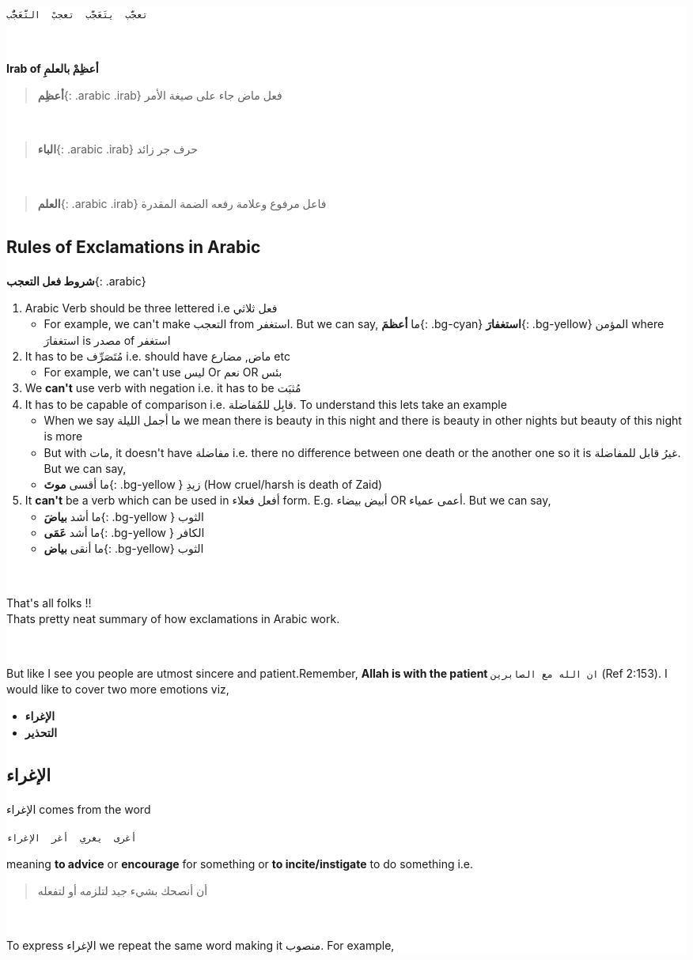 ``` تعجَّب  يتَعَجَّب  تعجبْ  التَّعَجُّب ```   

<br/>

**Irab of أعظِمْ بالعلمِ**

> **أعظِم**{: .arabic .irab}
فعل ماض جاء على صيغة الأمر

<br/>

> **الباء**{: .arabic .irab}
حرف جر زائد

<br/>

> **العلم**{: .arabic .irab}
فاعل مرفوع وعلامة رفعه الضمة المقدرة

## Rules of Exclamations in Arabic  
**شروط فعل التعجب**{: .arabic}

1. Arabic Verb should be three lettered i.e فعل ثلاثي
    - For example, we can't make التعجب from استغفر. But we can say, ما **أعظمَ**{: .bg-cyan} **استغفارَ**{: .bg-yellow} المؤمن where استغفارَ is مصدر of استغفر
2. It has to be مُتَصَرِّف i.e. should have ماض, مضارع etc
    - For example, we can't use ليس Or نعم OR بئس
3. We **can't** use verb with negation i.e. it has to be مُثبَت
4. It has to be capable of comparison i.e. قابِل للمُفاضلة. To understand this lets take an example
    - When we say ما أجمل الليلة we mean there is beauty in this night and there is beauty in other nights but beauty of this night is more
    - But with مات, it doesn't have مفاضلة i.e. there no difference between one death or the another one so it is غيرُ قابل للمفاضلة. But we can say, 
    - ما أقسى **موتَ**{: .bg-yellow } زيدِ (How cruel/harsh is death of Zaid)
5. It **can't** be a verb which can be used in أفعل فعلاء form. E.g. أبيض بيضاء OR أعمى عمياء. But we can say,
    - ما أشد **بياضَ**{: .bg-yellow } الثوب
    - ما أشد **عَمَى**{: .bg-yellow } الكافر
    - ما أنقى **بياض**{: .bg-yellow} الثوب

<br/>

That's all folks !!  
Thats pretty neat summary of how exclamations in Arabic work.

<br/>

But like I see you people are utmost sincere and patient.Remember, **Allah is with the patient** ``` ان الله مع الصابرين ``` (Ref 2:153). I would like to cover two more emotions viz,
- **الإغراء**
- **التحذير**

## الإغراء
الإغراء comes from the word  

``` أغرى  يغري  أغر  الإغراء ```   

meaning **to advice** or **encourage** for something or **to incite/instigate** to do something i.e. 
> أن أنصحك بشيء جيد لتلزمه أو لتفعله

<br/>

To express الإغراء we repeat the same word making it منصوب. For example,
```